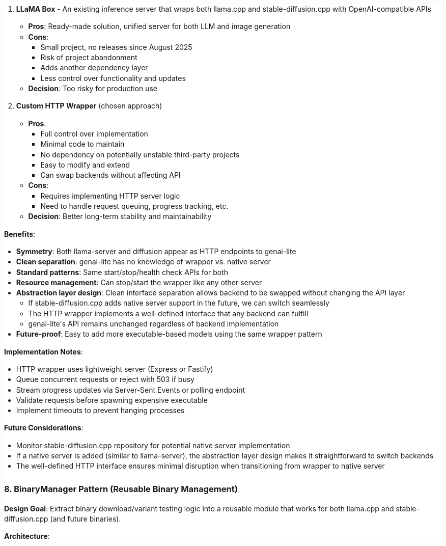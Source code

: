 1. **LLaMA Box** - An existing inference server that wraps both llama.cpp and stable-diffusion.cpp with OpenAI-compatible APIs
   - **Pros**: Ready-made solution, unified server for both LLM and image generation
   - **Cons**:
     - Small project, no releases since August 2025
     - Risk of project abandonment
     - Adds another dependency layer
     - Less control over functionality and updates
   - **Decision**: Too risky for production use

2. **Custom HTTP Wrapper** (chosen approach)
   - **Pros**:
     - Full control over implementation
     - Minimal code to maintain
     - No dependency on potentially unstable third-party projects
     - Easy to modify and extend
     - Can swap backends without affecting API
   - **Cons**:
     - Requires implementing HTTP server logic
     - Need to handle request queuing, progress tracking, etc.
   - **Decision**: Better long-term stability and maintainability

**Benefits**:
- **Symmetry**: Both llama-server and diffusion appear as HTTP endpoints to genai-lite
- **Clean separation**: genai-lite has no knowledge of wrapper vs. native server
- **Standard patterns**: Same start/stop/health check APIs for both
- **Resource management**: Can stop/start the wrapper like any other server
- **Abstraction layer design**: Clean interface separation allows backend to be swapped without changing the API layer
  - If stable-diffusion.cpp adds native server support in the future, we can switch seamlessly
  - The HTTP wrapper implements a well-defined interface that any backend can fulfill
  - genai-lite's API remains unchanged regardless of backend implementation
- **Future-proof**: Easy to add more executable-based models using the same wrapper pattern

**Implementation Notes**:
- HTTP wrapper uses lightweight server (Express or Fastify)
- Queue concurrent requests or reject with 503 if busy
- Stream progress updates via Server-Sent Events or polling endpoint
- Validate requests before spawning expensive executable
- Implement timeouts to prevent hanging processes

**Future Considerations**:
- Monitor stable-diffusion.cpp repository for potential native server implementation
- If a native server is added (similar to llama-server), the abstraction layer design makes it straightforward to switch backends
- The well-defined HTTP interface ensures minimal disruption when transitioning from wrapper to native server

### 8. BinaryManager Pattern (Reusable Binary Management)

**Design Goal**: Extract binary download/variant testing logic into a reusable module that works for both llama.cpp and stable-diffusion.cpp (and future binaries).

**Architecture**:
